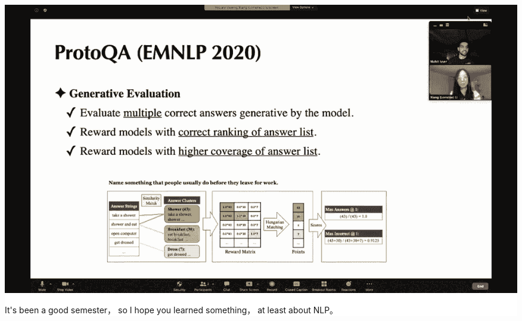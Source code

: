 ![](img/5410349b74b16c817978db5c87eec601_90.png)

It's been a good semester， so I hope you learned something， at least about NLP。

